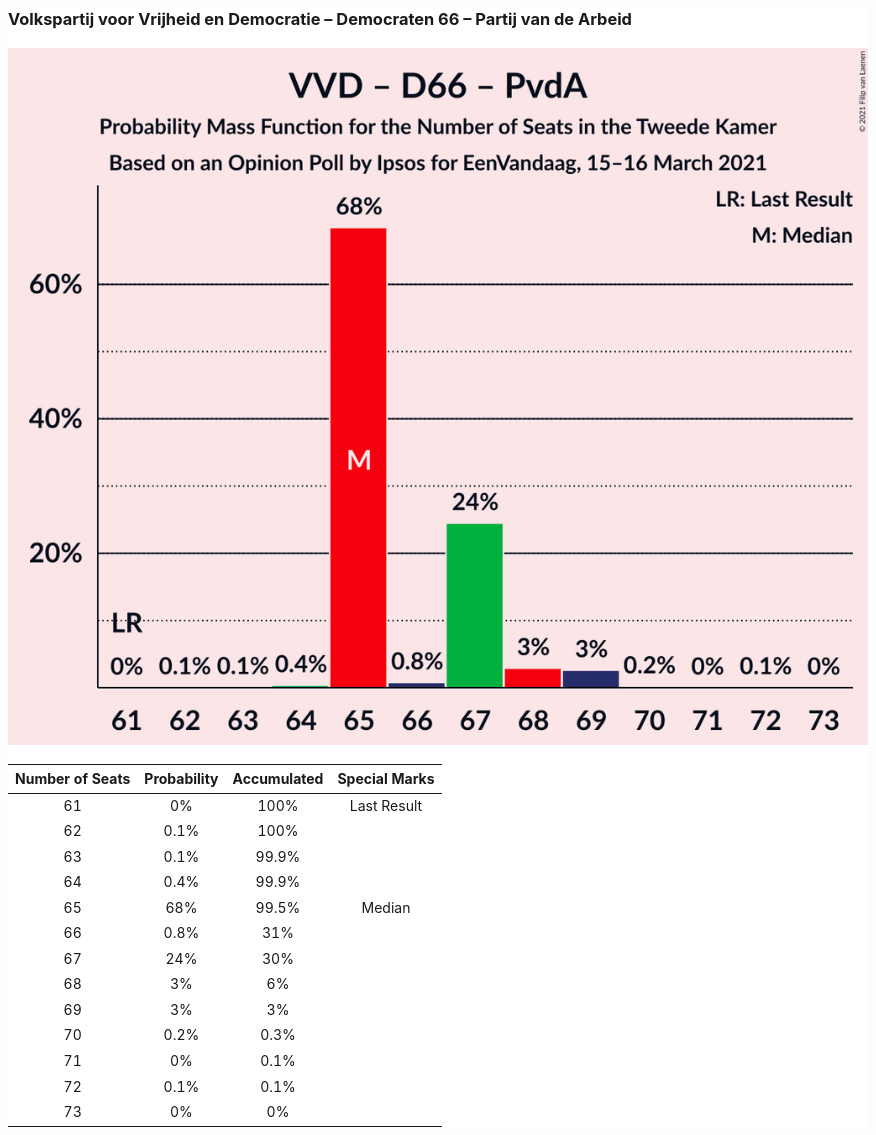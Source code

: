 ### Volkspartij voor Vrijheid en Democratie – Democraten 66 – Partij van de Arbeid

![Graph with seats probability mass function not yet produced](2021-03-16-Ipsos-coalitions-seats-pmf-vvd–d66–pvda.png "Seats Probability Mass Function")

| Number of Seats | Probability | Accumulated | Special Marks |
|:---------------:|:-----------:|:-----------:|:-------------:|
| 61 | 0% | 100% | Last Result |
| 62 | 0.1% | 100% |  |
| 63 | 0.1% | 99.9% |  |
| 64 | 0.4% | 99.9% |  |
| 65 | 68% | 99.5% | Median |
| 66 | 0.8% | 31% |  |
| 67 | 24% | 30% |  |
| 68 | 3% | 6% |  |
| 69 | 3% | 3% |  |
| 70 | 0.2% | 0.3% |  |
| 71 | 0% | 0.1% |  |
| 72 | 0.1% | 0.1% |  |
| 73 | 0% | 0% |  |